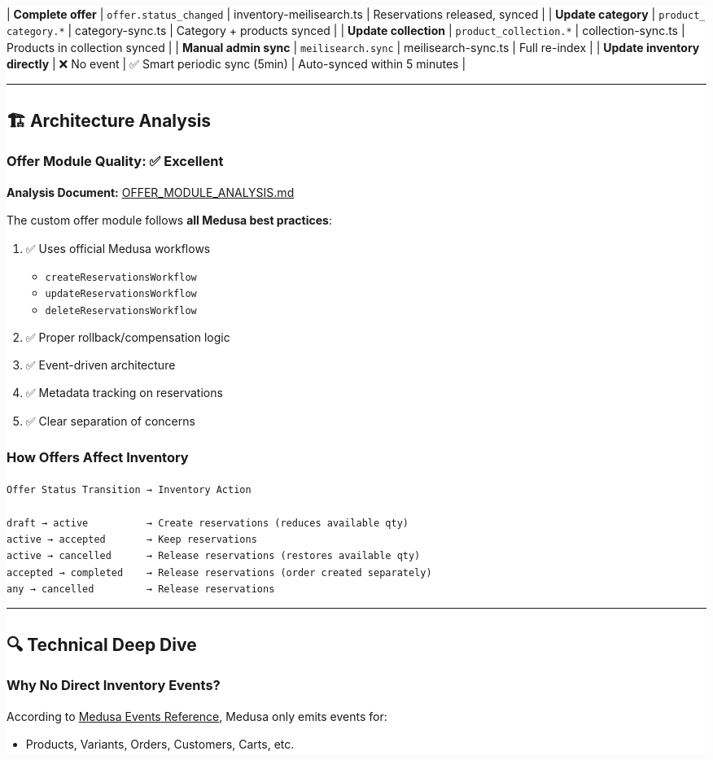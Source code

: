 | **Complete offer**            | `offer.status_changed` | inventory-meilisearch.ts      | Reservations released, synced       |
| **Update category**           | `product_category.*`   | category-sync.ts              | Category + products synced          |
| **Update collection**         | `product_collection.*` | collection-sync.ts            | Products in collection synced       |
| **Manual admin sync**         | `meilisearch.sync`     | meilisearch-sync.ts           | Full re-index                       |
| **Update inventory directly** | ❌ No event            | ✅ Smart periodic sync (5min) | Auto-synced within 5 minutes        |

---

## 🏗️ Architecture Analysis

### Offer Module Quality: ✅ Excellent

**Analysis Document:** [OFFER_MODULE_ANALYSIS.md](./OFFER_MODULE_ANALYSIS.md)

The custom offer module follows **all Medusa best practices**:

1. ✅ Uses official Medusa workflows

   - `createReservationsWorkflow`
   - `updateReservationsWorkflow`
   - `deleteReservationsWorkflow`

2. ✅ Proper rollback/compensation logic
3. ✅ Event-driven architecture
4. ✅ Metadata tracking on reservations
5. ✅ Clear separation of concerns

### How Offers Affect Inventory

```
Offer Status Transition → Inventory Action

draft → active          → Create reservations (reduces available qty)
active → accepted       → Keep reservations
active → cancelled      → Release reservations (restores available qty)
accepted → completed    → Release reservations (order created separately)
any → cancelled         → Release reservations
```

---

## 🔍 Technical Deep Dive

### Why No Direct Inventory Events?

According to [Medusa Events Reference](https://docs.medusajs.com/resources/references/events), Medusa only emits events for:

- Products, Variants, Orders, Customers, Carts, etc.

